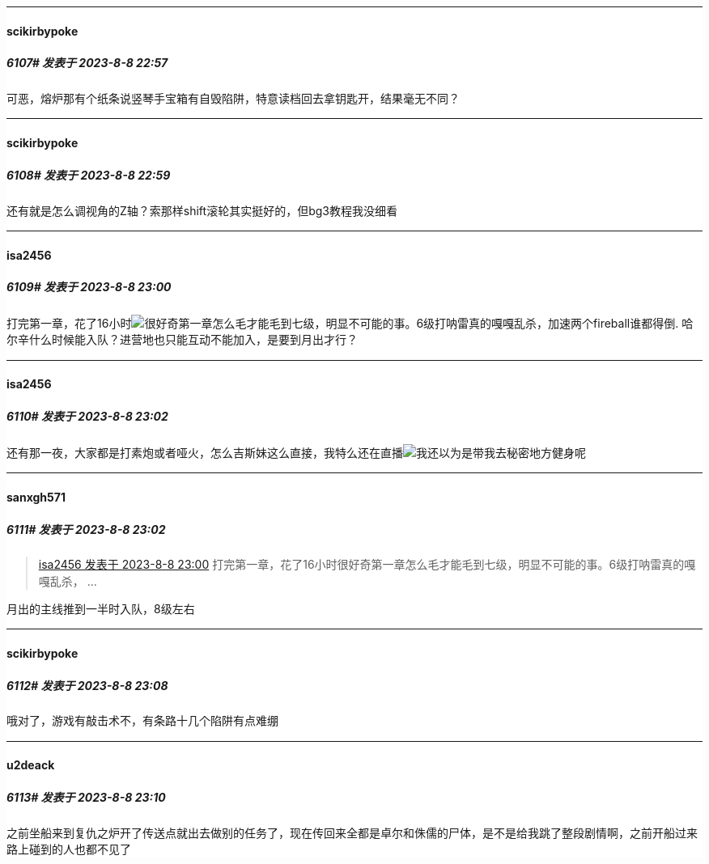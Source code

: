*****

####  scikirbypoke  
##### 6107#       发表于 2023-8-8 22:57

可恶，熔炉那有个纸条说竖琴手宝箱有自毁陷阱，特意读档回去拿钥匙开，结果毫无不同？

*****

####  scikirbypoke  
##### 6108#       发表于 2023-8-8 22:59

还有就是怎么调视角的Z轴？索那样shift滚轮其实挺好的，但bg3教程我没细看

*****

####  isa2456  
##### 6109#       发表于 2023-8-8 23:00

打完第一章，花了16小时<img src="https://static.saraba1st.com/image/smiley/face2017/009.gif" referrerpolicy="no-referrer">很好奇第一章怎么毛才能毛到七级，明显不可能的事。6级打呐雷真的嘎嘎乱杀，加速两个fireball谁都得倒. 哈尔辛什么时候能入队？进营地也只能互动不能加入，是要到月出才行？

*****

####  isa2456  
##### 6110#       发表于 2023-8-8 23:02

还有那一夜，大家都是打素炮或者哑火，怎么吉斯妹这么直接，我特么还在直播<img src="https://static.saraba1st.com/image/smiley/face2017/009.gif" referrerpolicy="no-referrer">我还以为是带我去秘密地方健身呢

*****

####  sanxgh571  
##### 6111#       发表于 2023-8-8 23:02

<blockquote><a href="httphttps://bbs.saraba1st.com/2b/forum.php?mod=redirect&amp;goto=findpost&amp;pid=61957511&amp;ptid=1914598" target="_blank">isa2456 发表于 2023-8-8 23:00</a>
打完第一章，花了16小时很好奇第一章怎么毛才能毛到七级，明显不可能的事。6级打呐雷真的嘎嘎乱杀， ...</blockquote>
月出的主线推到一半时入队，8级左右


*****

####  scikirbypoke  
##### 6112#       发表于 2023-8-8 23:08

哦对了，游戏有敲击术不，有条路十几个陷阱有点难绷

*****

####  u2deack  
##### 6113#       发表于 2023-8-8 23:10

之前坐船来到复仇之炉开了传送点就出去做别的任务了，现在传回来全都是卓尔和侏儒的尸体，是不是给我跳了整段剧情啊，之前开船过来路上碰到的人也都不见了
